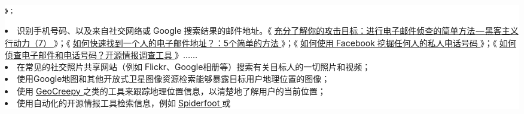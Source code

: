     》；
   </li>
   <li class="graf graf--li">
    识别手机号码、以及来自社交网络或 Google 搜索结果的邮件地址。《
    <a class="markup--anchor markup--li-anchor" data-href="https://www.iyouport.org/%e5%85%85%e5%88%86%e4%ba%86%e8%a7%a3%e4%bd%a0%e7%9a%84%e6%94%bb%e5%87%bb%e7%9b%ae%e6%a0%87%ef%bc%9a%e8%bf%9b%e8%a1%8c%e7%94%b5%e5%ad%90%e9%82%ae%e4%bb%b6%e4%be%a6%e6%9f%a5%e7%9a%84%e7%ae%80%e5%8d%95/" href="https://www.iyouport.org/%e5%85%85%e5%88%86%e4%ba%86%e8%a7%a3%e4%bd%a0%e7%9a%84%e6%94%bb%e5%87%bb%e7%9b%ae%e6%a0%87%ef%bc%9a%e8%bf%9b%e8%a1%8c%e7%94%b5%e5%ad%90%e9%82%ae%e4%bb%b6%e4%be%a6%e6%9f%a5%e7%9a%84%e7%ae%80%e5%8d%95/" rel="noopener noreferrer" target="_blank">
     充分了解你的攻击目标：进行电子邮件侦查的简单方法 — 黑客主义行动力（7）
    </a>
    》；《
    <a class="markup--anchor markup--li-anchor" data-href="https://www.iyouport.org/%e5%a6%82%e4%bd%95%e5%bf%ab%e9%80%9f%e6%89%be%e5%88%b0%e4%b8%80%e4%b8%aa%e4%ba%ba%e7%9a%84%e7%94%b5%e5%ad%90%e9%82%ae%e4%bb%b6%e5%9c%b0%e5%9d%80%ef%bc%9f%ef%bc%9a5%e4%b8%aa%e7%ae%80%e5%8d%95%e7%9a%84/" href="https://www.iyouport.org/%e5%a6%82%e4%bd%95%e5%bf%ab%e9%80%9f%e6%89%be%e5%88%b0%e4%b8%80%e4%b8%aa%e4%ba%ba%e7%9a%84%e7%94%b5%e5%ad%90%e9%82%ae%e4%bb%b6%e5%9c%b0%e5%9d%80%ef%bc%9f%ef%bc%9a5%e4%b8%aa%e7%ae%80%e5%8d%95%e7%9a%84/" rel="noopener noreferrer" target="_blank">
     如何快速找到一个人的电子邮件地址？：5个简单的方法
    </a>
    》；《
    <a class="markup--anchor markup--li-anchor" data-href="https://www.iyouport.org/%e5%a6%82%e4%bd%95%e4%bd%bf%e7%94%a8-facebook-%e6%8c%96%e6%8e%98%e4%bb%bb%e4%bd%95%e4%ba%ba%e7%9a%84%e7%a7%81%e4%ba%ba%e7%94%b5%e8%af%9d%e5%8f%b7%e7%a0%81/" href="https://www.iyouport.org/%e5%a6%82%e4%bd%95%e4%bd%bf%e7%94%a8-facebook-%e6%8c%96%e6%8e%98%e4%bb%bb%e4%bd%95%e4%ba%ba%e7%9a%84%e7%a7%81%e4%ba%ba%e7%94%b5%e8%af%9d%e5%8f%b7%e7%a0%81/" rel="noopener noreferrer" target="_blank">
     如何使用 Facebook 挖掘任何人的私人电话号码
    </a>
    》；《
    <a class="markup--anchor markup--li-anchor" data-href="https://www.iyouport.org/%e5%a6%82%e4%bd%95%e4%be%a6%e6%9f%a5%e7%94%b5%e5%ad%90%e9%82%ae%e4%bb%b6%e5%92%8c%e7%94%b5%e8%af%9d%e5%8f%b7%e7%a0%81%ef%bc%9f%e5%bc%80%e6%ba%90%e6%83%85%e6%8a%a5%e8%b0%83%e6%9f%a5%e5%b7%a5%e5%85%b7/" href="https://www.iyouport.org/%e5%a6%82%e4%bd%95%e4%be%a6%e6%9f%a5%e7%94%b5%e5%ad%90%e9%82%ae%e4%bb%b6%e5%92%8c%e7%94%b5%e8%af%9d%e5%8f%b7%e7%a0%81%ef%bc%9f%e5%bc%80%e6%ba%90%e6%83%85%e6%8a%a5%e8%b0%83%e6%9f%a5%e5%b7%a5%e5%85%b7/" rel="noopener noreferrer" target="_blank">
     如何侦查电子邮件和电话号码？开源情报调查工具
    </a>
    》……
   </li>
   <li class="graf graf--li">
    在常见的社交照片共享网站（例如 Flickr、Google相册等）搜索有关目标人的一切照片和视频；
   </li>
   <li class="graf graf--li">
    使用Google地图和其他开放式卫星图像资源检索能够暴露目标用户地理位置的图像；
   </li>
   <li class="graf graf--li">
    使用
    <a class="markup--anchor markup--li-anchor" data-href="https://www.geocreepy.com/" href="https://www.geocreepy.com/" rel="noopener noreferrer" target="_blank">
     GeoCreepy
    </a>
    之类的工具来跟踪地理位置信息，以清楚地了解用户的当前位置；
   </li>
   <li class="graf graf--li">
    使用自动化的开源情报工具检索信息，例如
    <a class="markup--anchor markup--li-anchor" data-href="https://securitytrails.com/blog/spiderfoot-osint-automation-tool" href="https://securitytrails.com/blog/spiderfoot-osint-automation-tool" rel="noopener nofollow ugc noreferrer" target="_blank">
     Spiderfoot
    </a>
    或